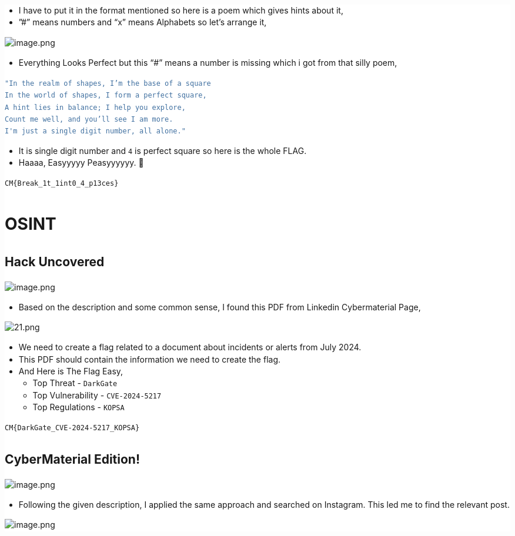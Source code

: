 - I have to put it in the format mentioned so here is a poem which gives hints about it,
- ”#” means numbers and “x” means Alphabets so let’s arrange it,

 

![image.png](images/Steg/p13ces/image12.png)

- Everything Looks Perfect but this “#” means a number is missing which i got from that silly poem,

```bash
"In the realm of shapes, I’m the base of a square
In the world of shapes, I form a perfect square,
A hint lies in balance; I help you explore,
Count me well, and you’ll see I am more.
I'm just a single digit number, all alone."
```

- It is single digit number and `4` is perfect square so here is the whole FLAG.
- Haaaa, Easyyyyy Peasyyyyyy. 🫠

```bash
CM{Break_1t_1int0_4_p13ces}
```

# OSINT
## Hack Uncovered

![image.png](images/OSINT/Hack_Uncovered/image.png)

- Based on the description and some common sense, I found this PDF from Linkedin Cybermaterial Page,

![21.png](images/OSINT/Hack_Uncovered/21.png)

- We need to create a flag related to a document about incidents or alerts from July 2024.
- This PDF should contain the information we need to create the flag.
- And Here is The Flag Easy,
    - Top Threat - `DarkGate`
    - Top Vulnerability - `CVE-2024-5217`
    - Top Regulations - `KOPSA`

```bash
CM{DarkGate_CVE-2024-5217_KOPSA}
```

## CyberMaterial Edition!

![image.png](images/OSINT/CyberMaterial_Edition/image.png)

- Following the given description, I applied the same approach and searched on Instagram. This led me to find the relevant post.

![image.png](images/OSINT/CyberMaterial_Edition/image1.png)
